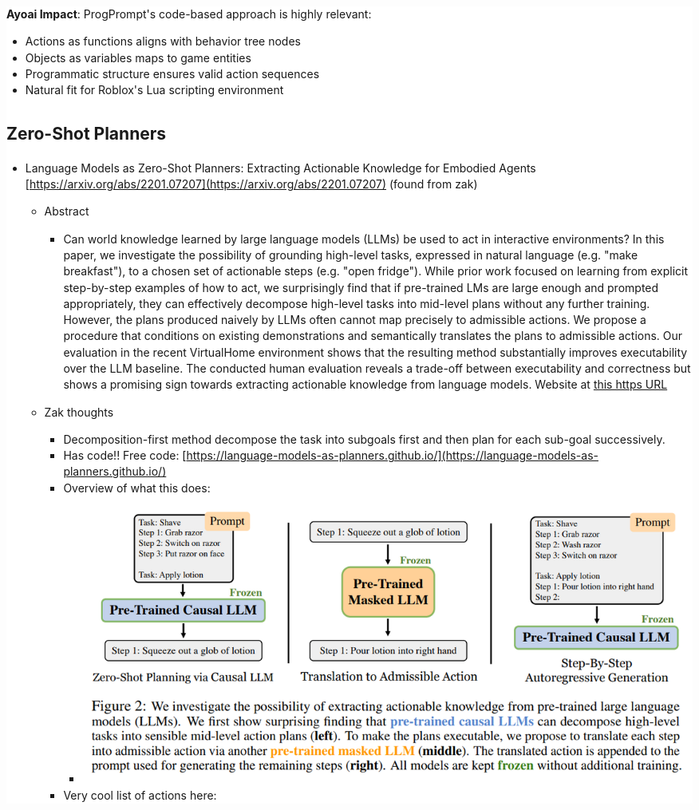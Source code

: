 **Ayoai Impact**: ProgPrompt's code-based approach is highly relevant:
- Actions as functions aligns with behavior tree nodes
- Objects as variables maps to game entities
- Programmatic structure ensures valid action sequences
- Natural fit for Roblox's Lua scripting environment

## Zero-Shot Planners

- Language Models as Zero-Shot Planners: Extracting Actionable Knowledge for Embodied Agents [https://arxiv.org/abs/2201.07207](https://arxiv.org/abs/2201.07207) (found from zak)

  - Abstract
    - Can world knowledge learned by large language models (LLMs) be used to act in interactive environments? In this paper, we investigate the possibility of grounding high-level tasks, expressed in natural language (e.g. "make breakfast"), to a chosen set of actionable steps (e.g. "open fridge"). While prior work focused on learning from explicit step-by-step examples of how to act, we surprisingly find that if pre-trained LMs are large enough and prompted appropriately, they can effectively decompose high-level tasks into mid-level plans without any further training. However, the plans produced naively by LLMs often cannot map precisely to admissible actions. We propose a procedure that conditions on existing demonstrations and semantically translates the plans to admissible actions. Our evaluation in the recent VirtualHome environment shows that the resulting method substantially improves executability over the LLM baseline. The conducted human evaluation reveals a trade-off between executability and correctness but shows a promising sign towards extracting actionable knowledge from language models. Website at [this https URL](https://huangwl18.github.io/language-planner)

  - Zak thoughts
    - Decomposition-first method decompose the task into subgoals first and then plan for each sub-goal successively.
    - Has code!! Free code: [https://language-models-as-planners.github.io/](https://language-models-as-planners.github.io/)
    - Overview of what this does:
      - ![A diagram of a process Description automatically generated](../../ZakResearchSurveyImages/media/image73.png)
    - Very cool list of actions here: